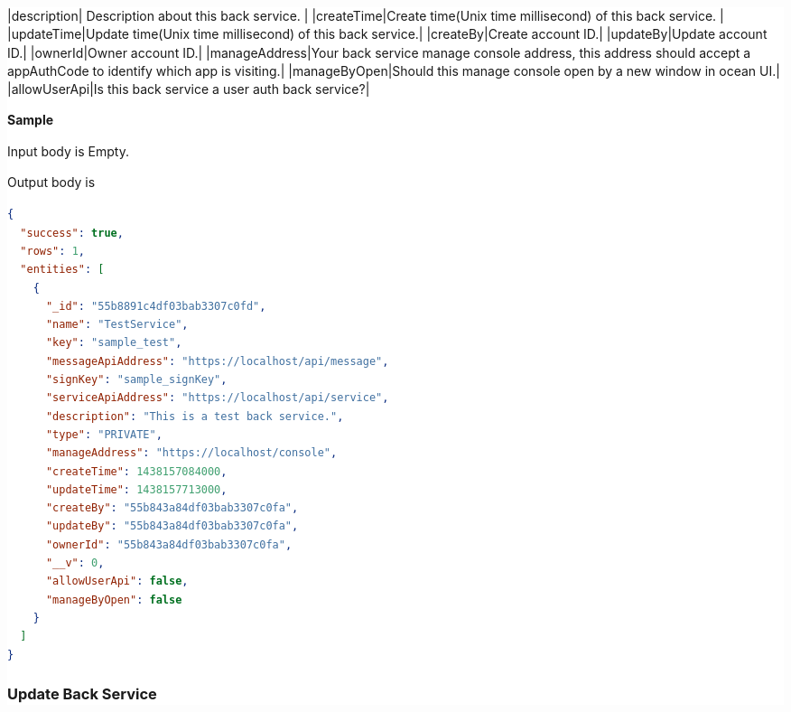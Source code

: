 |description| Description about this back service. |
|createTime|Create time(Unix time millisecond) of this back service. |
|updateTime|Update time(Unix time millisecond) of this back service.|
|createBy|Create account ID.|
|updateBy|Update account ID.|
|ownerId|Owner account ID.|
|manageAddress|Your back service manage console address, this address should accept a appAuthCode to identify which app is visiting.|
|manageByOpen|Should this manage console open by a new window in ocean UI.|
|allowUserApi|Is this back service a user auth back service?|


**Sample**

Input body is Empty.

Output body is

```json
{
  "success": true,
  "rows": 1,
  "entities": [
    {
      "_id": "55b8891c4df03bab3307c0fd",
      "name": "TestService",
      "key": "sample_test",
      "messageApiAddress": "https://localhost/api/message",
      "signKey": "sample_signKey",
      "serviceApiAddress": "https://localhost/api/service",
      "description": "This is a test back service.",
      "type": "PRIVATE",
      "manageAddress": "https://localhost/console",
      "createTime": 1438157084000,
      "updateTime": 1438157713000,
      "createBy": "55b843a84df03bab3307c0fa",
      "updateBy": "55b843a84df03bab3307c0fa",
      "ownerId": "55b843a84df03bab3307c0fa",
      "__v": 0,
      "allowUserApi": false,
      "manageByOpen": false
    }
  ]
}
```

<a name="Update Back Service"></a>
### Update Back Service
